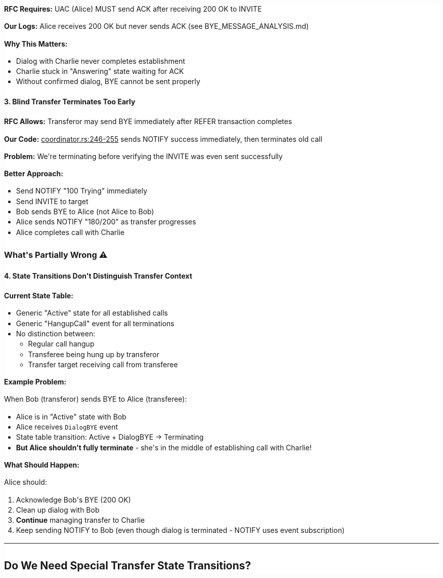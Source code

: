 **RFC Requires:** UAC (Alice) MUST send ACK after receiving 200 OK to INVITE

**Our Logs:** Alice receives 200 OK but never sends ACK (see BYE_MESSAGE_ANALYSIS.md)

**Why This Matters:**
- Dialog with Charlie never completes establishment
- Charlie stuck in "Answering" state waiting for ACK
- Without confirmed dialog, BYE cannot be sent properly

#### 3. **Blind Transfer Terminates Too Early**

**RFC Allows:** Transferor may send BYE immediately after REFER transaction completes

**Our Code:** [coordinator.rs:246-255]() sends NOTIFY success immediately, then terminates old call

**Problem:** We're terminating before verifying the INVITE was even sent successfully

**Better Approach:**
- Send NOTIFY "100 Trying" immediately
- Send INVITE to target
- Bob sends BYE to Alice (not Alice to Bob)
- Alice sends NOTIFY "180/200" as transfer progresses
- Alice completes call with Charlie

### What's Partially Wrong ⚠️

#### 4. **State Transitions Don't Distinguish Transfer Context**

**Current State Table:**
- Generic "Active" state for all established calls
- Generic "HangupCall" event for all terminations
- No distinction between:
  - Regular call hangup
  - Transferee being hung up by transferor
  - Transfer target receiving call from transferee

**Example Problem:**

When Bob (transferor) sends BYE to Alice (transferee):
- Alice is in "Active" state with Bob
- Alice receives `DialogBYE` event
- State table transition: Active + DialogBYE → Terminating
- **But Alice shouldn't fully terminate** - she's in the middle of establishing call with Charlie!

**What Should Happen:**

Alice should:
1. Acknowledge Bob's BYE (200 OK)
2. Clean up dialog with Bob
3. **Continue** managing transfer to Charlie
4. Keep sending NOTIFY to Bob (even though dialog is terminated - NOTIFY uses event subscription)

---

## Do We Need Special Transfer State Transitions?
